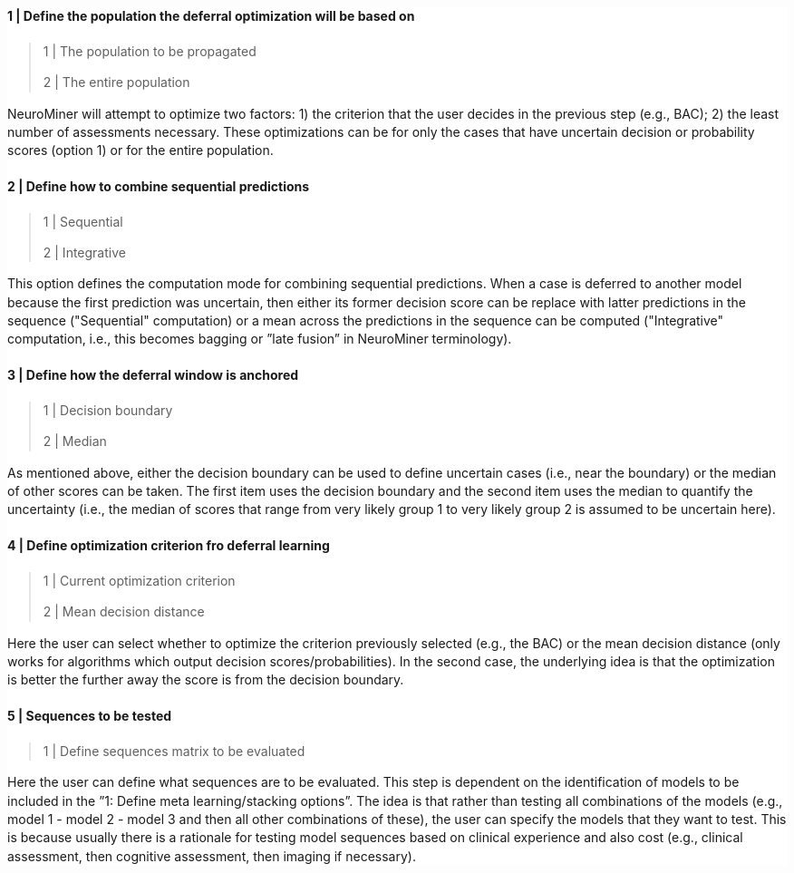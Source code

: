 #### 1 | Define the population the deferral optimization will be based on

> 1 |  The population to be propagated
>
> 2 |  The entire population

NeuroMiner will attempt to optimize two factors: 1) the criterion that the user decides in the previous step (e.g., BAC); 2) the least number of assessments necessary. These optimizations can be for only the cases that have uncertain decision or probability scores (option 1) or for the entire population.

#### 2 | Define how to combine sequential predictions

> 1 |  Sequential
>
> 2 |  Integrative

This option defines the computation mode for combining sequential predictions. When a case is deferred to another model because the first prediction was uncertain, then either its former decision score can be replace with latter predictions in the sequence ("Sequential" computation) or a mean across the predictions in the sequence can be computed ("Integrative" computation, i.e., this becomes bagging or ”late fusion” in NeuroMiner terminology).

#### 3 | Define how the deferral window is anchored

> 1 | Decision boundary
>
> 2 |  Median

As mentioned above, either the decision boundary can be used to define uncertain cases (i.e., near the boundary) or the median of other scores can be taken. The first item uses the decision boundary and the second item uses the median to quantify the uncertainty (i.e., the median of scores that range from very likely group 1 to very likely group 2 is assumed to be uncertain here).

#### 4 | Define optimization criterion fro deferral learning

> 1 | Current optimization criterion
>
> 2 | Mean decision distance

Here the user can select whether to optimize the criterion previously selected (e.g., the BAC) or the mean decision distance (only works for algorithms which output decision scores/probabilities). In the second case, the underlying idea is that the optimization is better the further away the score is from the decision boundary.

#### 5 | Sequences to be tested

> 1 | Define sequences matrix to be evaluated

Here the user can define what sequences are to be evaluated. This step is dependent on the identification of models to be included in the ”1: Define meta learning/stacking options”. The idea is that rather than testing all combinations of the models (e.g., model 1 - model 2 - model 3 and then all other combinations of these), the user can specify the models that they want to test. This is because usually there is a rationale for testing model sequences based on clinical experience and also cost (e.g., clinical assessment, then cognitive assessment, then imaging if necessary).
